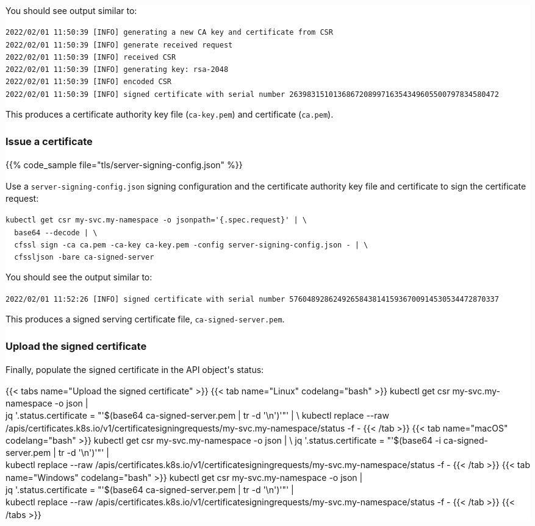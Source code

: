 You should see output similar to:

```none
2022/02/01 11:50:39 [INFO] generating a new CA key and certificate from CSR
2022/02/01 11:50:39 [INFO] generate received request
2022/02/01 11:50:39 [INFO] received CSR
2022/02/01 11:50:39 [INFO] generating key: rsa-2048
2022/02/01 11:50:39 [INFO] encoded CSR
2022/02/01 11:50:39 [INFO] signed certificate with serial number 263983151013686720899716354349605500797834580472
```

This produces a certificate authority key file (`ca-key.pem`) and certificate (`ca.pem`).

### Issue a certificate

{{% code_sample file="tls/server-signing-config.json" %}}

Use a `server-signing-config.json` signing configuration and the certificate authority key file 
and certificate to sign the certificate request:

```shell
kubectl get csr my-svc.my-namespace -o jsonpath='{.spec.request}' | \
  base64 --decode | \
  cfssl sign -ca ca.pem -ca-key ca-key.pem -config server-signing-config.json - | \
  cfssljson -bare ca-signed-server
```

You should see the output similar to:

```
2022/02/01 11:52:26 [INFO] signed certificate with serial number 576048928624926584381415936700914530534472870337
```

This produces a signed serving certificate file, `ca-signed-server.pem`.

### Upload the signed certificate

Finally, populate the signed certificate in the API object's status:

{{< tabs name="Upload the signed certificate" >}}
{{< tab name="Linux" codelang="bash" >}}
    kubectl get csr my-svc.my-namespace -o json | \
  jq '.status.certificate = "'$(base64 ca-signed-server.pem | tr -d '\n')'"' | \
  kubectl replace --raw /apis/certificates.k8s.io/v1/certificatesigningrequests/my-svc.my-namespace/status -f -
{{< /tab >}}
{{< tab name="macOS" codelang="bash" >}}
  kubectl get csr my-svc.my-namespace -o json | \
  jq '.status.certificate = "'$(base64 -i ca-signed-server.pem | tr -d '\n')'"' | \
  kubectl replace --raw /apis/certificates.k8s.io/v1/certificatesigningrequests/my-svc.my-namespace/status -f -
{{< /tab >}}
{{< tab name="Windows" codelang="bash" >}}
kubectl get csr my-svc.my-namespace -o json | \
  jq '.status.certificate = "'$(base64 ca-signed-server.pem | tr -d '\n')'"' | \
  kubectl replace --raw /apis/certificates.k8s.io/v1/certificatesigningrequests/my-svc.my-namespace/status -f -
{{< /tab >}}
{{< /tabs >}}
